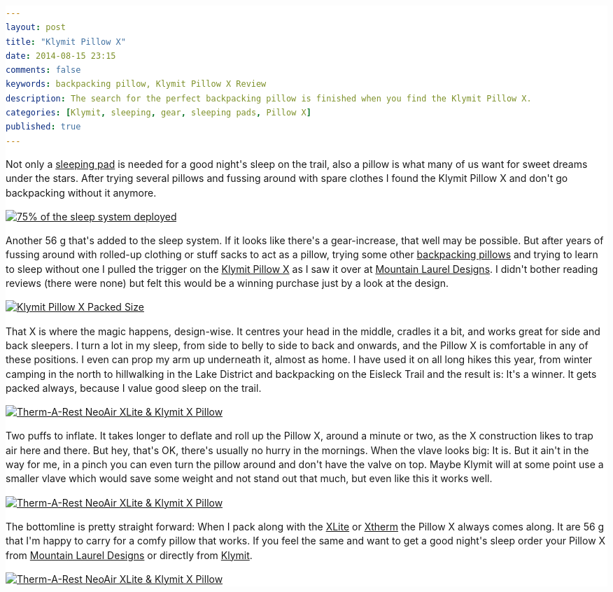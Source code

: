 ```yaml
---
layout: post
title: "Klymit Pillow X"
date: 2014-08-15 23:15
comments: false
keywords: backpacking pillow, Klymit Pillow X Review
description: The search for the perfect backpacking pillow is finished when you find the Klymit Pillow X.
categories: [Klymit, sleeping, gear, sleeping pads, Pillow X]
published: true
---
```


Not only a [sleeping pad](http://hikinginfinland.com/blog/categories/sleeping-pads/) is needed for a good night's sleep on the trail, also a pillow is what many of us want for sweet dreams under the stars. After trying several pillows and fussing around with spare clothes I found the Klymit Pillow X and don't go backpacking without it anymore.

<a href="https://www.flickr.com/photos/hendrikmorkel/14732148989" title="75% of the sleep system deployed by Hendrik Morkel, on Flickr"><img src="https://farm6.staticflickr.com/5554/14732148989_77b4b1a3af_b.jpg" width="1024" height="683" alt="75% of the sleep system deployed"></a>



Another 56 g that's added to the sleep system. If it looks like there's a gear-increase, that well may be possible. But after years of fussing around with rolled-up clothing or stuff sacks to act as a pillow, trying some other [backpacking pillows](http://www.bergfreunde.de/kissen/) and trying to learn to sleep without one I pulled the trigger on the [Klymit Pillow X](http://bit.ly/1BiBQ6m) as I saw it over at [Mountain Laurel Designs](http://www.mountainlaureldesigns.com/shop/product_info.php?cPath=42&products_id=207). I didn't bother reading reviews (there were none) but felt this would be a winning purchase just by a look at the design.

<a href="https://www.flickr.com/photos/hendrikmorkel/14923923062" title="Klymit Pillow X Packed Size by Hendrik Morkel, on Flickr"><img src="https://farm4.staticflickr.com/3854/14923923062_c4b0718a72_b.jpg" width="1024" height="683" alt="Klymit Pillow X Packed Size"></a>

That X is where the magic happens, design-wise. It centres your head in the middle, cradles it a bit, and works great for side and back sleepers. I turn a lot in my sleep, from side to belly to side to back and onwards, and the Pillow X is comfortable in any of these positions. I even can prop my arm up underneath it, almost as home. I have used it on all long hikes this year, from winter camping in the north to hillwalking in the Lake District and backpacking on the Eisleck Trail and the result is: It's a winner. It gets packed always, because I value good sleep on the trail. 

<a href="https://www.flickr.com/photos/hendrikmorkel/14918461392" title="Therm-A-Rest NeoAir XLite &amp; Klymit X Pillow by Hendrik Morkel, on Flickr"><img src="https://farm6.staticflickr.com/5579/14918461392_fca784d892_b.jpg" width="1024" height="683" alt="Therm-A-Rest NeoAir XLite &amp; Klymit X Pillow"></a>

Two puffs to inflate. It takes longer to deflate and roll up the Pillow X, around a minute or two, as the X construction likes to trap air here and there. But hey, that's OK, there's usually no hurry in the mornings. When the vlave looks big: It is. But it ain't in the way for me, in a pinch you can even turn the pillow around and don't have the valve on top. Maybe Klymit will at some point use a smaller vlave which would save some weight and not stand out that much, but even like this it works well.

<a href="https://www.flickr.com/photos/hendrikmorkel/14918807565" title="Therm-A-Rest NeoAir XLite &amp; Klymit X Pillow by Hendrik Morkel, on Flickr"><img src="https://farm6.staticflickr.com/5574/14918807565_ee3f52704a_b.jpg" width="1024" height="683" alt="Therm-A-Rest NeoAir XLite &amp; Klymit X Pillow"></a>

The bottomline is pretty straight forward: When I pack along with the [XLite](http://hikinginfinland.com/2014/08/therm-a-rest-neoair-xlite.html) or [Xtherm](http://hikinginfinland.com/2013/04/therm-a-rest-neoair-xtherm.html) the Pillow X always comes along. It are 56 g that I'm happy to carry for a comfy pillow that works. If you feel the same and want to get a good night's sleep order your Pillow X from [Mountain Laurel Designs](http://www.mountainlaureldesigns.com/shop/product_info.php?cPath=42&products_id=207) or directly from [Klymit](http://bit.ly/1BiBQ6m).

<a href="https://www.flickr.com/photos/hendrikmorkel/14732204528" title="Therm-A-Rest NeoAir XLite &amp; Klymit X Pillow by Hendrik Morkel, on Flickr"><img src="https://farm6.staticflickr.com/5564/14732204528_9318db644b_b.jpg" width="1024" height="683" alt="Therm-A-Rest NeoAir XLite &amp; Klymit X Pillow"></a>
